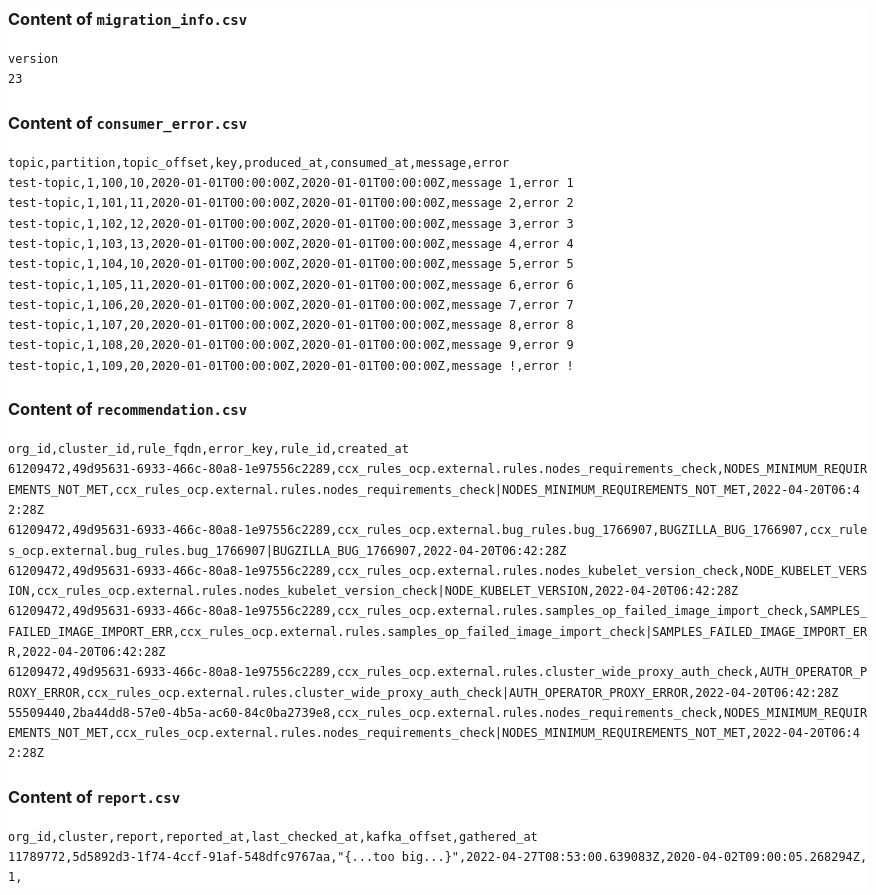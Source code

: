 ### Content of `migration_info.csv`

```
version
23
```

### Content of `consumer_error.csv`

```
topic,partition,topic_offset,key,produced_at,consumed_at,message,error
test-topic,1,100,10,2020-01-01T00:00:00Z,2020-01-01T00:00:00Z,message 1,error 1
test-topic,1,101,11,2020-01-01T00:00:00Z,2020-01-01T00:00:00Z,message 2,error 2
test-topic,1,102,12,2020-01-01T00:00:00Z,2020-01-01T00:00:00Z,message 3,error 3
test-topic,1,103,13,2020-01-01T00:00:00Z,2020-01-01T00:00:00Z,message 4,error 4
test-topic,1,104,10,2020-01-01T00:00:00Z,2020-01-01T00:00:00Z,message 5,error 5
test-topic,1,105,11,2020-01-01T00:00:00Z,2020-01-01T00:00:00Z,message 6,error 6
test-topic,1,106,20,2020-01-01T00:00:00Z,2020-01-01T00:00:00Z,message 7,error 7
test-topic,1,107,20,2020-01-01T00:00:00Z,2020-01-01T00:00:00Z,message 8,error 8
test-topic,1,108,20,2020-01-01T00:00:00Z,2020-01-01T00:00:00Z,message 9,error 9
test-topic,1,109,20,2020-01-01T00:00:00Z,2020-01-01T00:00:00Z,message !,error !
```

### Content of `recommendation.csv`

```
org_id,cluster_id,rule_fqdn,error_key,rule_id,created_at
61209472,49d95631-6933-466c-80a8-1e97556c2289,ccx_rules_ocp.external.rules.nodes_requirements_check,NODES_MINIMUM_REQUIREMENTS_NOT_MET,ccx_rules_ocp.external.rules.nodes_requirements_check|NODES_MINIMUM_REQUIREMENTS_NOT_MET,2022-04-20T06:42:28Z
61209472,49d95631-6933-466c-80a8-1e97556c2289,ccx_rules_ocp.external.bug_rules.bug_1766907,BUGZILLA_BUG_1766907,ccx_rules_ocp.external.bug_rules.bug_1766907|BUGZILLA_BUG_1766907,2022-04-20T06:42:28Z
61209472,49d95631-6933-466c-80a8-1e97556c2289,ccx_rules_ocp.external.rules.nodes_kubelet_version_check,NODE_KUBELET_VERSION,ccx_rules_ocp.external.rules.nodes_kubelet_version_check|NODE_KUBELET_VERSION,2022-04-20T06:42:28Z
61209472,49d95631-6933-466c-80a8-1e97556c2289,ccx_rules_ocp.external.rules.samples_op_failed_image_import_check,SAMPLES_FAILED_IMAGE_IMPORT_ERR,ccx_rules_ocp.external.rules.samples_op_failed_image_import_check|SAMPLES_FAILED_IMAGE_IMPORT_ERR,2022-04-20T06:42:28Z
61209472,49d95631-6933-466c-80a8-1e97556c2289,ccx_rules_ocp.external.rules.cluster_wide_proxy_auth_check,AUTH_OPERATOR_PROXY_ERROR,ccx_rules_ocp.external.rules.cluster_wide_proxy_auth_check|AUTH_OPERATOR_PROXY_ERROR,2022-04-20T06:42:28Z
55509440,2ba44dd8-57e0-4b5a-ac60-84c0ba2739e8,ccx_rules_ocp.external.rules.nodes_requirements_check,NODES_MINIMUM_REQUIREMENTS_NOT_MET,ccx_rules_ocp.external.rules.nodes_requirements_check|NODES_MINIMUM_REQUIREMENTS_NOT_MET,2022-04-20T06:42:28Z
```

### Content of `report.csv`

```
org_id,cluster,report,reported_at,last_checked_at,kafka_offset,gathered_at
11789772,5d5892d3-1f74-4ccf-91af-548dfc9767aa,"{...too big...}",2022-04-27T08:53:00.639083Z,2020-04-02T09:00:05.268294Z,1,
```
